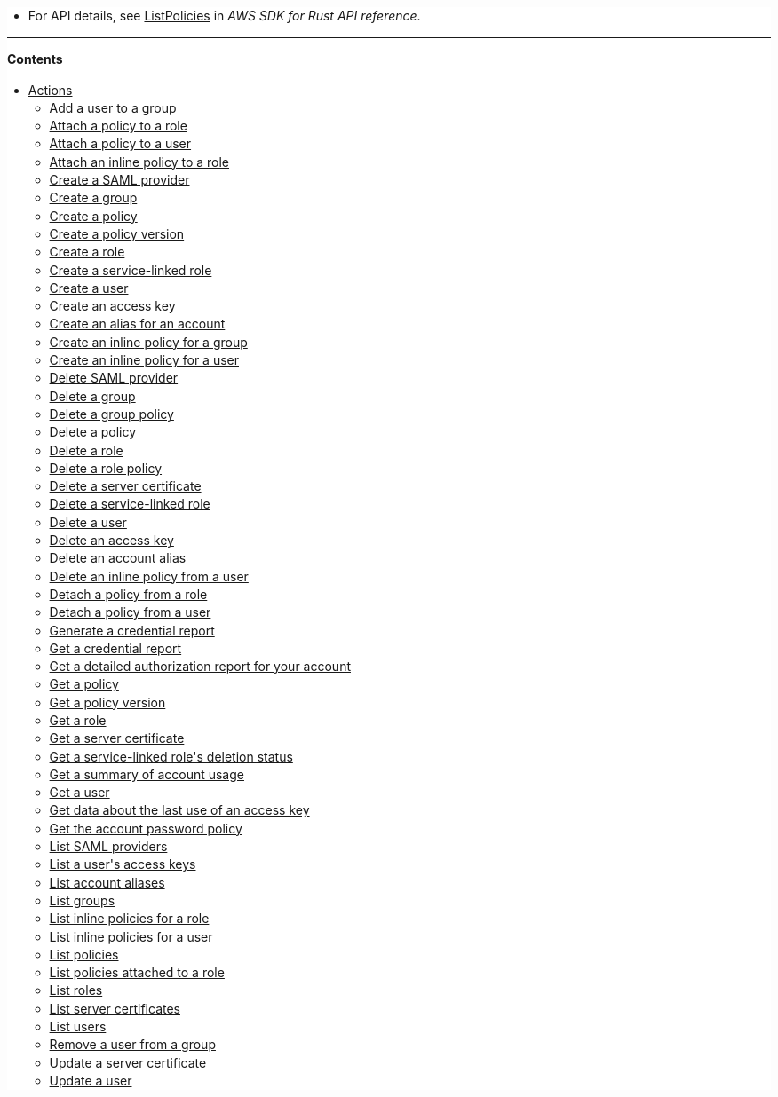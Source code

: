 +  For API details, see [ListPolicies](https://docs.rs/releases/search?query=aws-sdk) in *AWS SDK for Rust API reference*\. 

------

**Contents**
+ [Actions](service_code_examples_iam_actions.md)
  + [Add a user to a group](example_iam_AddUserToGroup_section.md)
  + [Attach a policy to a role](example_iam_AttachRolePolicy_section.md)
  + [Attach a policy to a user](example_iam_AttachUserPolicy_section.md)
  + [Attach an inline policy to a role](example_iam_PutRolePolicy_section.md)
  + [Create a SAML provider](example_iam_CreateSAMLProvider_section.md)
  + [Create a group](example_iam_CreateGroup_section.md)
  + [Create a policy](example_iam_CreatePolicy_section.md)
  + [Create a policy version](example_iam_CreatePolicyVersion_section.md)
  + [Create a role](example_iam_CreateRole_section.md)
  + [Create a service\-linked role](example_iam_CreateServiceLinkedRole_section.md)
  + [Create a user](example_iam_CreateUser_section.md)
  + [Create an access key](example_iam_CreateAccessKey_section.md)
  + [Create an alias for an account](example_iam_CreateAccountAlias_section.md)
  + [Create an inline policy for a group](example_iam_PutGroupPolicy_section.md)
  + [Create an inline policy for a user](example_iam_PutUserPolicy_section.md)
  + [Delete SAML provider](example_iam_DeleteSAMLProvider_section.md)
  + [Delete a group](example_iam_DeleteGroup_section.md)
  + [Delete a group policy](example_iam_DeleteGroupPolicy_section.md)
  + [Delete a policy](example_iam_DeletePolicy_section.md)
  + [Delete a role](example_iam_DeleteRole_section.md)
  + [Delete a role policy](example_iam_DeleteRolePolicy_section.md)
  + [Delete a server certificate](example_iam_DeleteServerCertificate_section.md)
  + [Delete a service\-linked role](example_iam_DeleteServiceLinkedRole_section.md)
  + [Delete a user](example_iam_DeleteUser_section.md)
  + [Delete an access key](example_iam_DeleteAccessKey_section.md)
  + [Delete an account alias](example_iam_DeleteAccountAlias_section.md)
  + [Delete an inline policy from a user](example_iam_DeleteUserPolicy_section.md)
  + [Detach a policy from a role](example_iam_DetachRolePolicy_section.md)
  + [Detach a policy from a user](example_iam_DetachUserPolicy_section.md)
  + [Generate a credential report](example_iam_GenerateCredentialReport_section.md)
  + [Get a credential report](example_iam_GetCredentialReport_section.md)
  + [Get a detailed authorization report for your account](example_iam_GetAccountAuthorizationDetails_section.md)
  + [Get a policy](example_iam_GetPolicy_section.md)
  + [Get a policy version](example_iam_GetPolicyVersion_section.md)
  + [Get a role](example_iam_GetRole_section.md)
  + [Get a server certificate](example_iam_GetServerCertificate_section.md)
  + [Get a service\-linked role's deletion status](example_iam_GetServiceLinkedRoleDeletionStatus_section.md)
  + [Get a summary of account usage](example_iam_GetAccountSummary_section.md)
  + [Get a user](example_iam_GetUser_section.md)
  + [Get data about the last use of an access key](example_iam_GetAccessKeyLastUsed_section.md)
  + [Get the account password policy](example_iam_GetAccountPasswordPolicy_section.md)
  + [List SAML providers](example_iam_ListSAMLProviders_section.md)
  + [List a user's access keys](example_iam_ListAccessKeys_section.md)
  + [List account aliases](example_iam_ListAccountAliases_section.md)
  + [List groups](example_iam_ListGroups_section.md)
  + [List inline policies for a role](example_iam_ListRolePolicies_section.md)
  + [List inline policies for a user](example_iam_ListUserPolicies_section.md)
  + [List policies](example_iam_ListPolicies_section.md)
  + [List policies attached to a role](example_iam_ListAttachedRolePolicies_section.md)
  + [List roles](example_iam_ListRoles_section.md)
  + [List server certificates](example_iam_ListServerCertificates_section.md)
  + [List users](example_iam_ListUsers_section.md)
  + [Remove a user from a group](example_iam_RemoveUserFromGroup_section.md)
  + [Update a server certificate](example_iam_UpdateServerCertificate_section.md)
  + [Update a user](example_iam_UpdateUser_section.md)